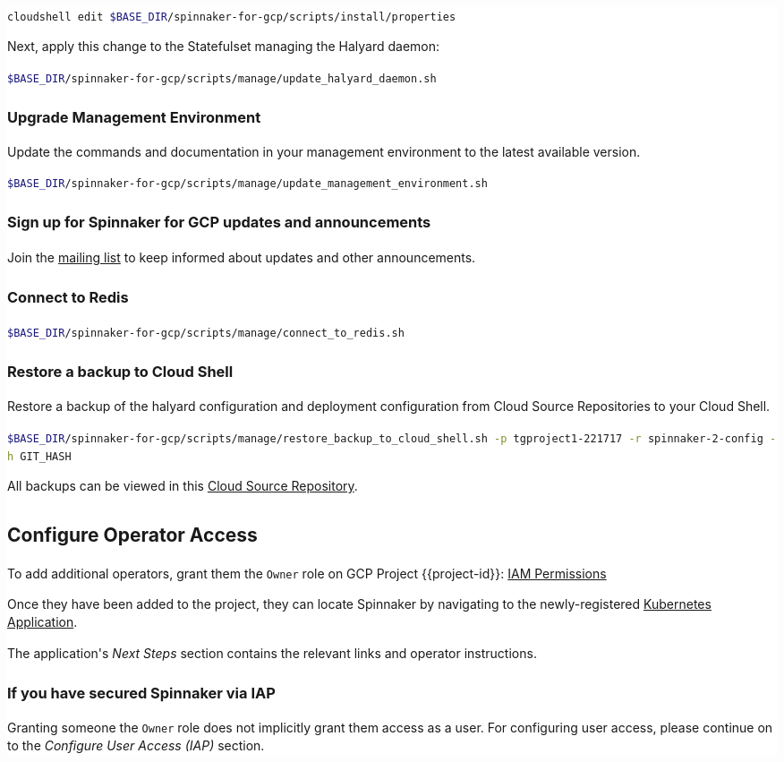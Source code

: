 ```bash
cloudshell edit $BASE_DIR/spinnaker-for-gcp/scripts/install/properties
```

Next, apply this change to the Statefulset managing the Halyard daemon:

```bash
$BASE_DIR/spinnaker-for-gcp/scripts/manage/update_halyard_daemon.sh
```

### Upgrade Management Environment

Update the commands and documentation in your management environment to the latest available version.

```bash
$BASE_DIR/spinnaker-for-gcp/scripts/manage/update_management_environment.sh
```

### Sign up for Spinnaker for GCP updates and announcements

Join the [mailing list](https://groups.google.com/forum/#!forum/spinnaker-for-gcp-announce) to keep informed about updates and other announcements.

### Connect to Redis

```bash
$BASE_DIR/spinnaker-for-gcp/scripts/manage/connect_to_redis.sh
```

### Restore a backup to Cloud Shell

Restore a backup of the halyard configuration and deployment configuration from Cloud Source Repositories to your Cloud Shell. 

```bash
$BASE_DIR/spinnaker-for-gcp/scripts/manage/restore_backup_to_cloud_shell.sh -p tgproject1-221717 -r spinnaker-2-config -h GIT_HASH
```

All backups can be viewed in this [Cloud Source Repository](https://source.cloud.google.com/tgproject1-221717/spinnaker-2-config).

## Configure Operator Access

To add additional operators, grant them the `Owner` role on GCP Project {{project-id}}: [IAM Permissions](https://console.developers.google.com/iam-admin/iam?project={{project-id}})

Once they have been added to the project, they can locate Spinnaker by navigating to the newly-registered [Kubernetes Application](https://console.developers.google.com/kubernetes/application/us-east1-c/spinnaker-2/spinnaker/spinnaker-2?project={{project-id}}).

The application's *Next Steps* section contains the relevant links and operator instructions.

### If you have secured Spinnaker via IAP

Granting someone the `Owner` role does not implicitly grant them access as a user. For configuring user access, please continue on to the *Configure User Access (IAP)* section.
